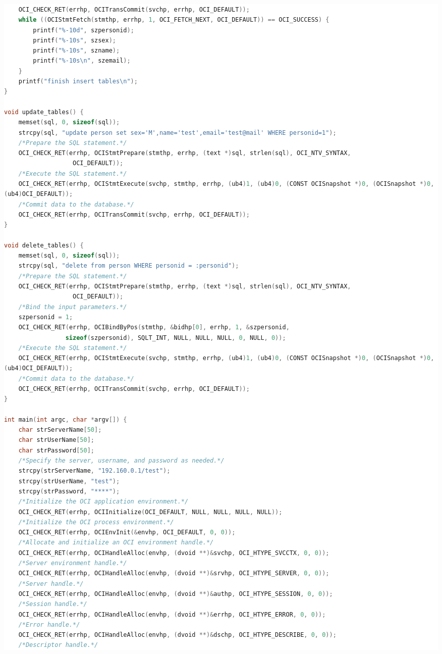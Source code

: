 ```c
    OCI_CHECK_RET(errhp, OCITransCommit(svchp, errhp, OCI_DEFAULT));
    while ((OCIStmtFetch(stmthp, errhp, 1, OCI_FETCH_NEXT, OCI_DEFAULT)) == OCI_SUCCESS) {
        printf("%-10d", szpersonid);
        printf("%-10s", szsex);
        printf("%-10s", szname);
        printf("%-10s\n", szemail);
    }
    printf("finish insert tables\n");
}

void update_tables() {
    memset(sql, 0, sizeof(sql));
    strcpy(sql, "update person set sex='M',name='test',email='test@mail' WHERE personid=1");
    /*Prepare the SQL statement.*/
    OCI_CHECK_RET(errhp, OCIStmtPrepare(stmthp, errhp, (text *)sql, strlen(sql), OCI_NTV_SYNTAX,
                   OCI_DEFAULT));
    /*Execute the SQL statement.*/
    OCI_CHECK_RET(errhp, OCIStmtExecute(svchp, stmthp, errhp, (ub4)1, (ub4)0, (CONST OCISnapshot *)0, (OCISnapshot *)0, (ub4)OCI_DEFAULT));
    /*Commit data to the database.*/
    OCI_CHECK_RET(errhp, OCITransCommit(svchp, errhp, OCI_DEFAULT));
}

void delete_tables() {
    memset(sql, 0, sizeof(sql));
    strcpy(sql, "delete from person WHERE personid = :personid");
    /*Prepare the SQL statement.*/
    OCI_CHECK_RET(errhp, OCIStmtPrepare(stmthp, errhp, (text *)sql, strlen(sql), OCI_NTV_SYNTAX,
                   OCI_DEFAULT));
    /*Bind the input parameters.*/
    szpersonid = 1;
    OCI_CHECK_RET(errhp, OCIBindByPos(stmthp, &bidhp[0], errhp, 1, &szpersonid,
                 sizeof(szpersonid), SQLT_INT, NULL, NULL, NULL, 0, NULL, 0));
    /*Execute the SQL statement.*/
    OCI_CHECK_RET(errhp, OCIStmtExecute(svchp, stmthp, errhp, (ub4)1, (ub4)0, (CONST OCISnapshot *)0, (OCISnapshot *)0, (ub4)OCI_DEFAULT));
    /*Commit data to the database.*/
    OCI_CHECK_RET(errhp, OCITransCommit(svchp, errhp, OCI_DEFAULT));
}

int main(int argc, char *argv[]) {
    char strServerName[50];
    char strUserName[50];
    char strPassword[50];
    /*Specify the server, username, and password as needed.*/
    strcpy(strServerName, "192.160.0.1/test");
    strcpy(strUserName, "test");
    strcpy(strPassword, "****");
    /*Initialize the OCI application environment.*/
    OCI_CHECK_RET(errhp, OCIInitialize(OCI_DEFAULT, NULL, NULL, NULL, NULL));
    /*Initialize the OCI process environment.*/
    OCI_CHECK_RET(errhp, OCIEnvInit(&envhp, OCI_DEFAULT, 0, 0));
    /*Allocate and initialize an OCI environment handle.*/
    OCI_CHECK_RET(errhp, OCIHandleAlloc(envhp, (dvoid **)&svchp, OCI_HTYPE_SVCCTX, 0, 0));
    /*Server environment handle.*/
    OCI_CHECK_RET(errhp, OCIHandleAlloc(envhp, (dvoid **)&srvhp, OCI_HTYPE_SERVER, 0, 0));
    /*Server handle.*/
    OCI_CHECK_RET(errhp, OCIHandleAlloc(envhp, (dvoid **)&authp, OCI_HTYPE_SESSION, 0, 0));
    /*Session handle.*/
    OCI_CHECK_RET(errhp, OCIHandleAlloc(envhp, (dvoid **)&errhp, OCI_HTYPE_ERROR, 0, 0));
    /*Error handle.*/
    OCI_CHECK_RET(errhp, OCIHandleAlloc(envhp, (dvoid **)&dschp, OCI_HTYPE_DESCRIBE, 0, 0));
    /*Descriptor handle.*/
```